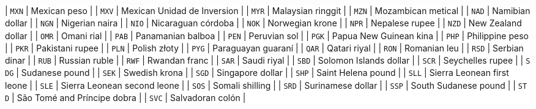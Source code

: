 | `MXN` | Mexican peso |
| `MXV` | Mexican Unidad de Inversion |
| `MYR` | Malaysian ringgit |
| `MZN` | Mozambican metical |
| `NAD` | Namibian dollar |
| `NGN` | Nigerian naira |
| `NIO` | Nicaraguan córdoba |
| `NOK` | Norwegian krone |
| `NPR` | Nepalese rupee |
| `NZD` | New Zealand dollar |
| `OMR` | Omani rial |
| `PAB` | Panamanian balboa |
| `PEN` | Peruvian sol |
| `PGK` | Papua New Guinean kina |
| `PHP` | Philippine peso |
| `PKR` | Pakistani rupee |
| `PLN` | Polish złoty |
| `PYG` | Paraguayan guaraní |
| `QAR` | Qatari riyal |
| `RON` | Romanian leu |
| `RSD` | Serbian dinar |
| `RUB` | Russian ruble |
| `RWF` | Rwandan franc |
| `SAR` | Saudi riyal |
| `SBD` | Solomon Islands dollar |
| `SCR` | Seychelles rupee |
| `SDG` | Sudanese pound |
| `SEK` | Swedish krona |
| `SGD` | Singapore dollar |
| `SHP` | Saint Helena pound |
| `SLL` | Sierra Leonean first leone |
| `SLE` | Sierra Leonean second leone |
| `SOS` | Somali shilling |
| `SRD` | Surinamese dollar |
| `SSP` | South Sudanese pound |
| `STD` | São Tomé and Príncipe dobra |
| `SVC` | Salvadoran colón |